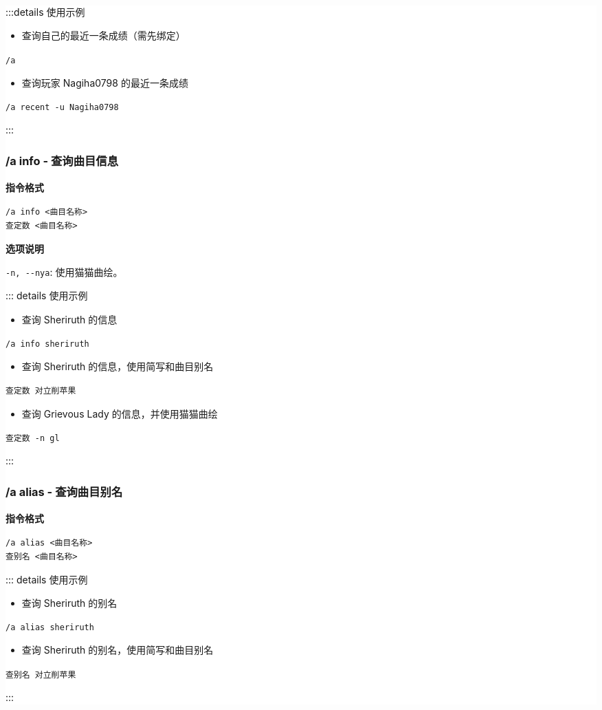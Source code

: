 :::details 使用示例
- 查询自己的最近一条成绩（需先绑定）
```
/a
```
- 查询玩家 Nagiha0798 的最近一条成绩
```
/a recent -u Nagiha0798
```
:::

### /a info - 查询曲目信息

**指令格式**

```
/a info <曲目名称>
查定数 <曲目名称>
```

**选项说明**

`-n, --nya`: 使用猫猫曲绘。

::: details 使用示例
- 查询 Sheriruth 的信息
```
/a info sheriruth
```
- 查询 Sheriruth 的信息，使用简写和曲目别名
```
查定数 对立削苹果
```
- 查询 Grievous Lady 的信息，并使用猫猫曲绘
```
查定数 -n gl
```
:::

### /a alias - 查询曲目别名

**指令格式**

```
/a alias <曲目名称>
查别名 <曲目名称>
```

::: details 使用示例
- 查询 Sheriruth 的别名
```
/a alias sheriruth
```
- 查询 Sheriruth 的别名，使用简写和曲目别名
```
查别名 对立削苹果
```
:::
